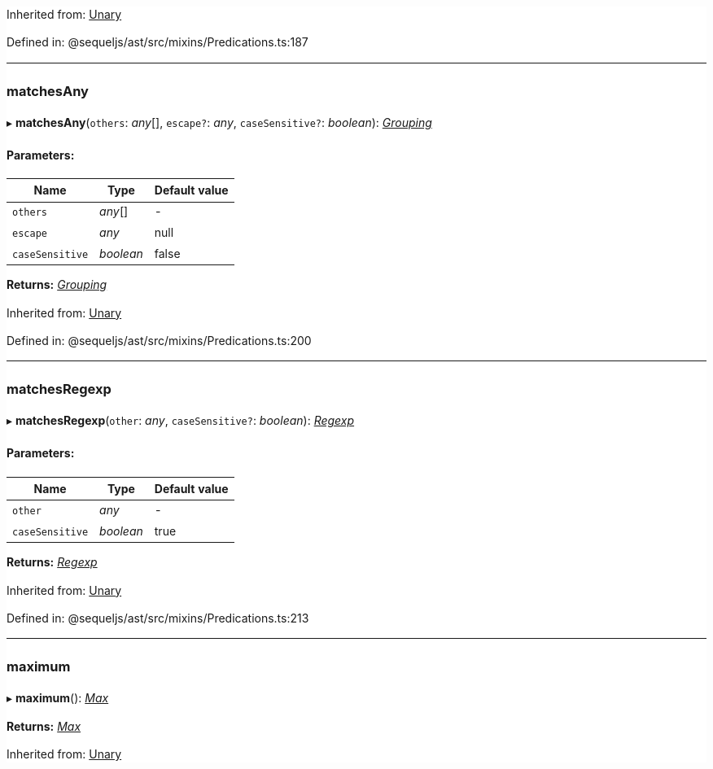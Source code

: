 Inherited from: [Unary](nodes.unary.md)

Defined in: @sequeljs/ast/src/mixins/Predications.ts:187

---

### matchesAny

▸ **matchesAny**(`others`: _any_[], `escape?`: _any_, `caseSensitive?`:
_boolean_): [_Grouping_](nodes.grouping.md)

#### Parameters:

| Name            | Type      | Default value |
| --------------- | --------- | ------------- |
| `others`        | _any_[]   | -             |
| `escape`        | _any_     | null          |
| `caseSensitive` | _boolean_ | false         |

**Returns:** [_Grouping_](nodes.grouping.md)

Inherited from: [Unary](nodes.unary.md)

Defined in: @sequeljs/ast/src/mixins/Predications.ts:200

---

### matchesRegexp

▸ **matchesRegexp**(`other`: _any_, `caseSensitive?`: _boolean_):
[_Regexp_](nodes.regexp.md)

#### Parameters:

| Name            | Type      | Default value |
| --------------- | --------- | ------------- |
| `other`         | _any_     | -             |
| `caseSensitive` | _boolean_ | true          |

**Returns:** [_Regexp_](nodes.regexp.md)

Inherited from: [Unary](nodes.unary.md)

Defined in: @sequeljs/ast/src/mixins/Predications.ts:213

---

### maximum

▸ **maximum**(): [_Max_](nodes.max.md)

**Returns:** [_Max_](nodes.max.md)

Inherited from: [Unary](nodes.unary.md)

